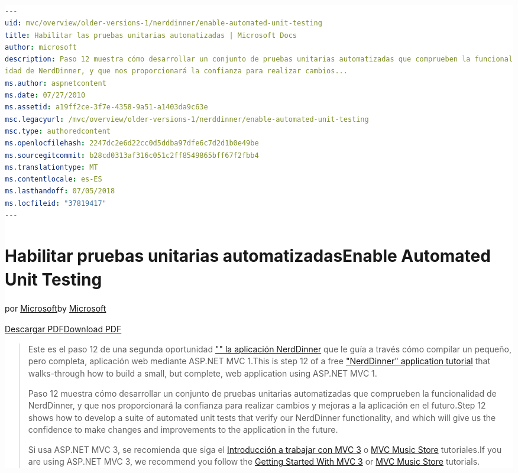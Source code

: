 ```yaml
---
uid: mvc/overview/older-versions-1/nerddinner/enable-automated-unit-testing
title: Habilitar las pruebas unitarias automatizadas | Microsoft Docs
author: microsoft
description: Paso 12 muestra cómo desarrollar un conjunto de pruebas unitarias automatizadas que comprueben la funcionalidad de NerdDinner, y que nos proporcionará la confianza para realizar cambios...
ms.author: aspnetcontent
ms.date: 07/27/2010
ms.assetid: a19ff2ce-3f7e-4358-9a51-a1403da9c63e
msc.legacyurl: /mvc/overview/older-versions-1/nerddinner/enable-automated-unit-testing
msc.type: authoredcontent
ms.openlocfilehash: 2247dc2e6d22cc0d5ddba97dfe6c7d2d1b0e49be
ms.sourcegitcommit: b28cd0313af316c051c2ff8549865bff67f2fbb4
ms.translationtype: MT
ms.contentlocale: es-ES
ms.lasthandoff: 07/05/2018
ms.locfileid: "37819417"
---
```

<a name="enable-automated-unit-testing"></a><span data-ttu-id="8dbc1-103">Habilitar pruebas unitarias automatizadas</span><span class="sxs-lookup"><span data-stu-id="8dbc1-103">Enable Automated Unit Testing</span></span>
====================
<span data-ttu-id="8dbc1-104">por [Microsoft](https://github.com/microsoft)</span><span class="sxs-lookup"><span data-stu-id="8dbc1-104">by [Microsoft](https://github.com/microsoft)</span></span>

[<span data-ttu-id="8dbc1-105">Descargar PDF</span><span class="sxs-lookup"><span data-stu-id="8dbc1-105">Download PDF</span></span>](http://aspnetmvcbook.s3.amazonaws.com/aspnetmvc-nerdinner_v1.pdf)

> <span data-ttu-id="8dbc1-106">Este es el paso 12 de una segunda oportunidad ["" la aplicación NerdDinner](introducing-the-nerddinner-tutorial.md) que le guía a través cómo compilar un pequeño, pero completa, aplicación web mediante ASP.NET MVC 1.</span><span class="sxs-lookup"><span data-stu-id="8dbc1-106">This is step 12 of a free ["NerdDinner" application tutorial](introducing-the-nerddinner-tutorial.md) that walks-through how to build a small, but complete, web application using ASP.NET MVC 1.</span></span>
> 
> <span data-ttu-id="8dbc1-107">Paso 12 muestra cómo desarrollar un conjunto de pruebas unitarias automatizadas que comprueben la funcionalidad de NerdDinner, y que nos proporcionará la confianza para realizar cambios y mejoras a la aplicación en el futuro.</span><span class="sxs-lookup"><span data-stu-id="8dbc1-107">Step 12 shows how to develop a suite of automated unit tests that verify our NerdDinner functionality, and which will give us the confidence to make changes and improvements to the application in the future.</span></span>
> 
> <span data-ttu-id="8dbc1-108">Si usa ASP.NET MVC 3, se recomienda que siga el [Introducción a trabajar con MVC 3](../../older-versions/getting-started-with-aspnet-mvc3/cs/intro-to-aspnet-mvc-3.md) o [MVC Music Store](../../older-versions/mvc-music-store/mvc-music-store-part-1.md) tutoriales.</span><span class="sxs-lookup"><span data-stu-id="8dbc1-108">If you are using ASP.NET MVC 3, we recommend you follow the [Getting Started With MVC 3](../../older-versions/getting-started-with-aspnet-mvc3/cs/intro-to-aspnet-mvc-3.md) or [MVC Music Store](../../older-versions/mvc-music-store/mvc-music-store-part-1.md) tutorials.</span></span>
